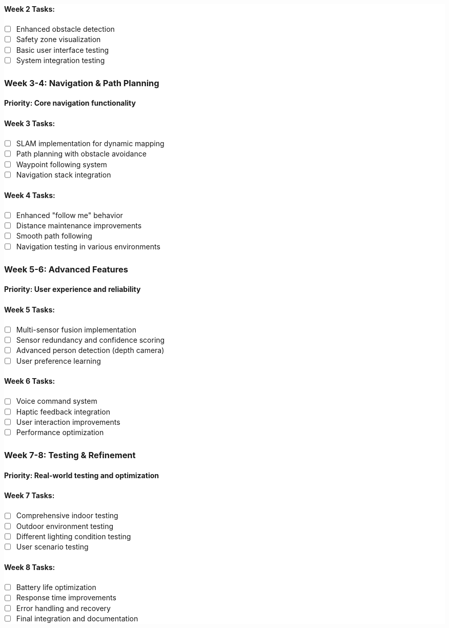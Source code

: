 #### Week 2 Tasks:
- [ ] Enhanced obstacle detection
- [ ] Safety zone visualization
- [ ] Basic user interface testing
- [ ] System integration testing

### Week 3-4: Navigation & Path Planning
**Priority: Core navigation functionality**

#### Week 3 Tasks:
- [ ] SLAM implementation for dynamic mapping
- [ ] Path planning with obstacle avoidance
- [ ] Waypoint following system
- [ ] Navigation stack integration

#### Week 4 Tasks:
- [ ] Enhanced "follow me" behavior
- [ ] Distance maintenance improvements
- [ ] Smooth path following
- [ ] Navigation testing in various environments

### Week 5-6: Advanced Features
**Priority: User experience and reliability**

#### Week 5 Tasks:
- [ ] Multi-sensor fusion implementation
- [ ] Sensor redundancy and confidence scoring
- [ ] Advanced person detection (depth camera)
- [ ] User preference learning

#### Week 6 Tasks:
- [ ] Voice command system
- [ ] Haptic feedback integration
- [ ] User interaction improvements
- [ ] Performance optimization

### Week 7-8: Testing & Refinement
**Priority: Real-world testing and optimization**

#### Week 7 Tasks:
- [ ] Comprehensive indoor testing
- [ ] Outdoor environment testing
- [ ] Different lighting condition testing
- [ ] User scenario testing

#### Week 8 Tasks:
- [ ] Battery life optimization
- [ ] Response time improvements
- [ ] Error handling and recovery
- [ ] Final integration and documentation

